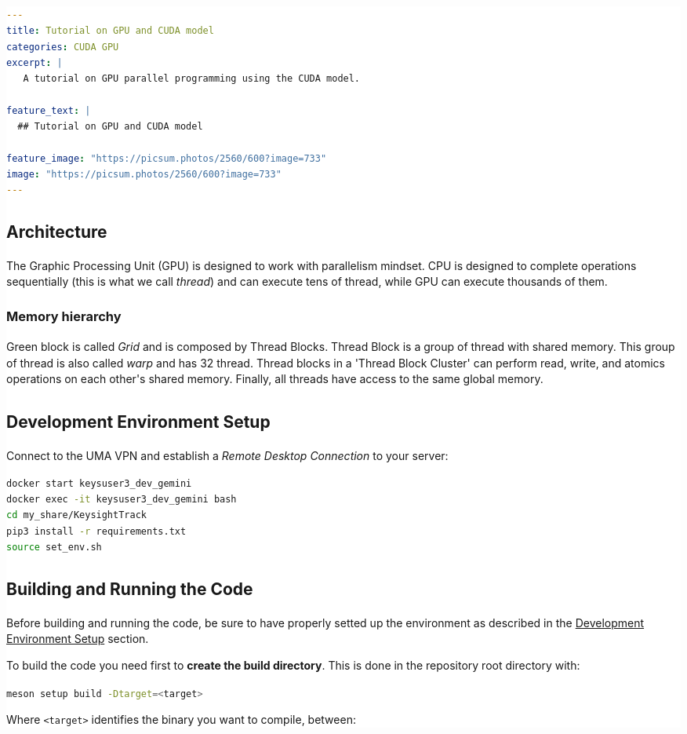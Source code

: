 ```yaml
---
title: Tutorial on GPU and CUDA model
categories: CUDA GPU
excerpt: | 
   A tutorial on GPU parallel programming using the CUDA model.

feature_text: |
  ## Tutorial on GPU and CUDA model
  
feature_image: "https://picsum.photos/2560/600?image=733"
image: "https://picsum.photos/2560/600?image=733"
---
```



## Architecture

The Graphic Processing Unit (GPU) is designed to work with parallelism mindset. CPU is designed to complete operations sequentially (this is what we call _thread_) and can execute tens of thread, while GPU can execute thousands of them.

### Memory hierarchy

Green block is called _Grid_ and is composed by Thread Blocks. Thread Block is a group of thread with shared memory. This group of thread is also called _warp_ and has 32 thread.
Thread blocks in a 'Thread Block Cluster' can perform read, write, and atomics operations on each other's shared memory. Finally, all threads have access to the same global memory.

## Development Environment Setup
Connect to the UMA VPN and establish a *Remote Desktop Connection* to your server:

``` bash
docker start keysuser3_dev_gemini
docker exec -it keysuser3_dev_gemini bash
cd my_share/KeysightTrack
pip3 install -r requirements.txt
source set_env.sh
```

## Building and Running the Code

Before building and running the code, be sure to have properly setted up the environment as described in the [Development Environment Setup](#development-environment-setup) section.

To build the code you need first to **create the build directory**. This is done in the repository root directory with:

```sh
meson setup build -Dtarget=<target>
```

Where `<target>` identifies the binary you want to compile, between:
